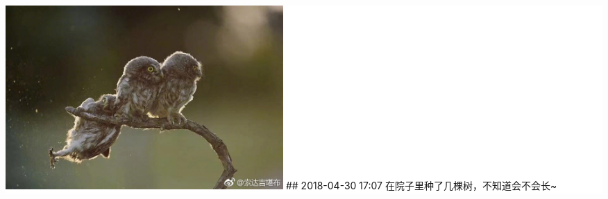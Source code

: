 <img src="../Image/697ccf95ly1fqt6sojfuuj20og0gadhp.jpg" width="400">
 ## 2018-04-30 17:07
在院子里种了几棵树，不知道会不会长~